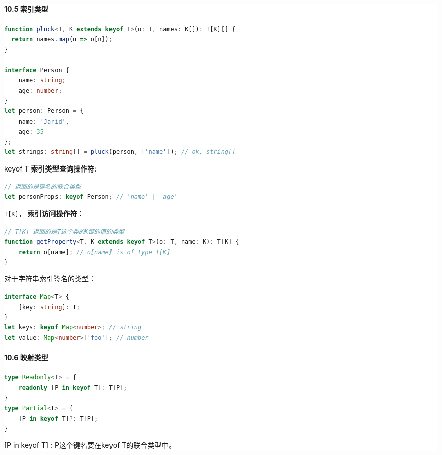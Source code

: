 #### 10.5 索引类型

```ts
function pluck<T, K extends keyof T>(o: T, names: K[]): T[K][] {
  return names.map(n => o[n]);
}

interface Person {
    name: string;
    age: number;
}
let person: Person = {
    name: 'Jarid',
    age: 35
};
let strings: string[] = pluck(person, ['name']); // ok, string[]
```

keyof T **索引类型查询操作符**: 

```ts
// 返回的是键名的联合类型
let personProps: keyof Person; // 'name' | 'age'
```

 `T[K]`， **索引访问操作符**：

```ts
// T[K] 返回的是T这个类的K键的值的类型
function getProperty<T, K extends keyof T>(o: T, name: K): T[K] {
    return o[name]; // o[name] is of type T[K]
}
```

对于字符串索引签名的类型：

```ts
interface Map<T> {
    [key: string]: T;
}
let keys: keyof Map<number>; // string
let value: Map<number>['foo']; // number
```

#### 10.6 映射类型

```ts
type Readonly<T> = {
    readonly [P in keyof T]: T[P];
}
type Partial<T> = {
    [P in keyof T]?: T[P];
}
```

[P in keyof T] : P这个键名要在keyof T的联合类型中。


  [index: number]: string;